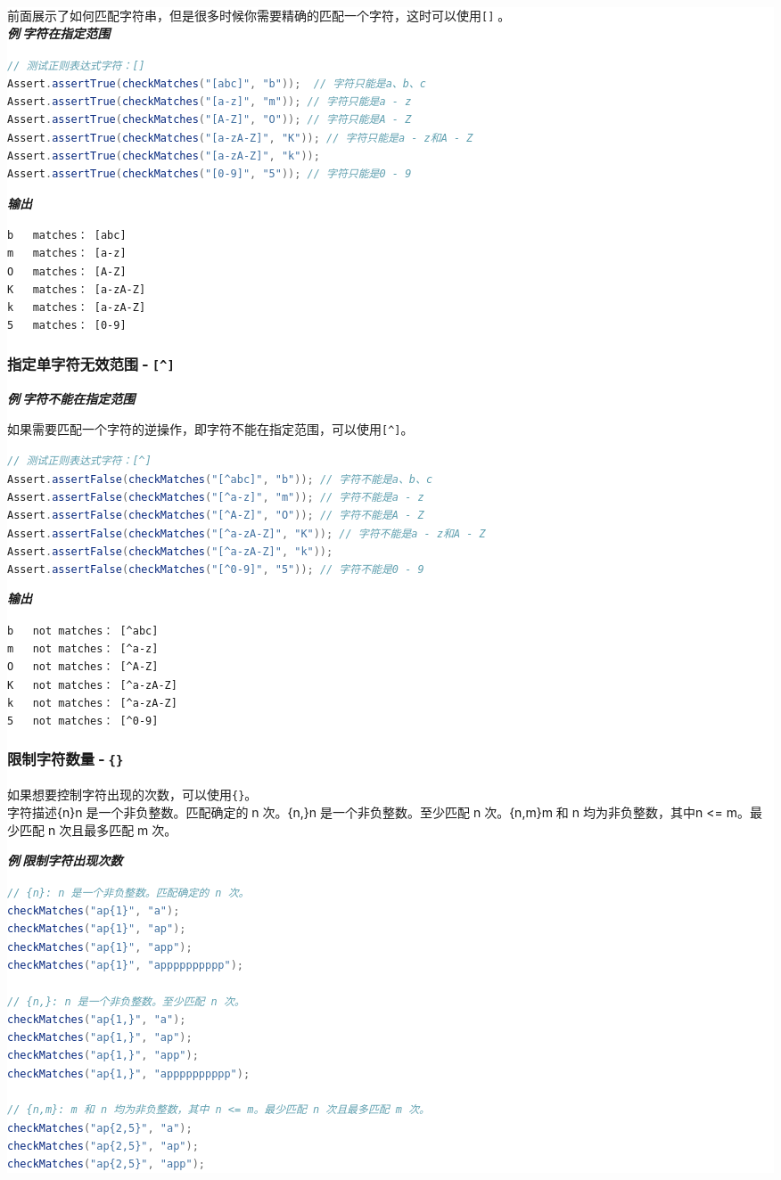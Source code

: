 前面展示了如何匹配字符串，但是很多时候你需要精确的匹配一个字符，这时可以使用`[]` 。  
***例 字符在指定范围***
```java
// 测试正则表达式字符：[]
Assert.assertTrue(checkMatches("[abc]", "b"));  // 字符只能是a、b、c
Assert.assertTrue(checkMatches("[a-z]", "m")); // 字符只能是a - z
Assert.assertTrue(checkMatches("[A-Z]", "O")); // 字符只能是A - Z
Assert.assertTrue(checkMatches("[a-zA-Z]", "K")); // 字符只能是a - z和A - Z
Assert.assertTrue(checkMatches("[a-zA-Z]", "k"));
Assert.assertTrue(checkMatches("[0-9]", "5")); // 字符只能是0 - 9
```
***输出***
```
b   matches： [abc]
m   matches： [a-z]
O   matches： [A-Z]
K   matches： [a-zA-Z]
k   matches： [a-zA-Z]
5   matches： [0-9]
```
### 指定单字符无效范围 - `[^]`

***例 字符不能在指定范围***

如果需要匹配一个字符的逆操作，即字符不能在指定范围，可以使用`[^]`。
```java
// 测试正则表达式字符：[^]
Assert.assertFalse(checkMatches("[^abc]", "b")); // 字符不能是a、b、c
Assert.assertFalse(checkMatches("[^a-z]", "m")); // 字符不能是a - z
Assert.assertFalse(checkMatches("[^A-Z]", "O")); // 字符不能是A - Z
Assert.assertFalse(checkMatches("[^a-zA-Z]", "K")); // 字符不能是a - z和A - Z
Assert.assertFalse(checkMatches("[^a-zA-Z]", "k"));
Assert.assertFalse(checkMatches("[^0-9]", "5")); // 字符不能是0 - 9
```
***输出***
```
b   not matches： [^abc]
m   not matches： [^a-z]
O   not matches： [^A-Z]
K   not matches： [^a-zA-Z]
k   not matches： [^a-zA-Z]
5   not matches： [^0-9]
```
### 限制字符数量 - `{}`
如果想要控制字符出现的次数，可以使用`{}`。  
字符描述{n}n 是一个非负整数。匹配确定的 n 次。{n,}n 是一个非负整数。至少匹配 n 次。{n,m}m 和 n 均为非负整数，其中n <= m。最少匹配 n 次且最多匹配 m 次。  

***例 限制字符出现次数***
```java
// {n}: n 是一个非负整数。匹配确定的 n 次。
checkMatches("ap{1}", "a");
checkMatches("ap{1}", "ap");
checkMatches("ap{1}", "app");
checkMatches("ap{1}", "apppppppppp");

// {n,}: n 是一个非负整数。至少匹配 n 次。
checkMatches("ap{1,}", "a");
checkMatches("ap{1,}", "ap");
checkMatches("ap{1,}", "app");
checkMatches("ap{1,}", "apppppppppp");

// {n,m}: m 和 n 均为非负整数，其中 n <= m。最少匹配 n 次且最多匹配 m 次。
checkMatches("ap{2,5}", "a");
checkMatches("ap{2,5}", "ap");
checkMatches("ap{2,5}", "app");
```
